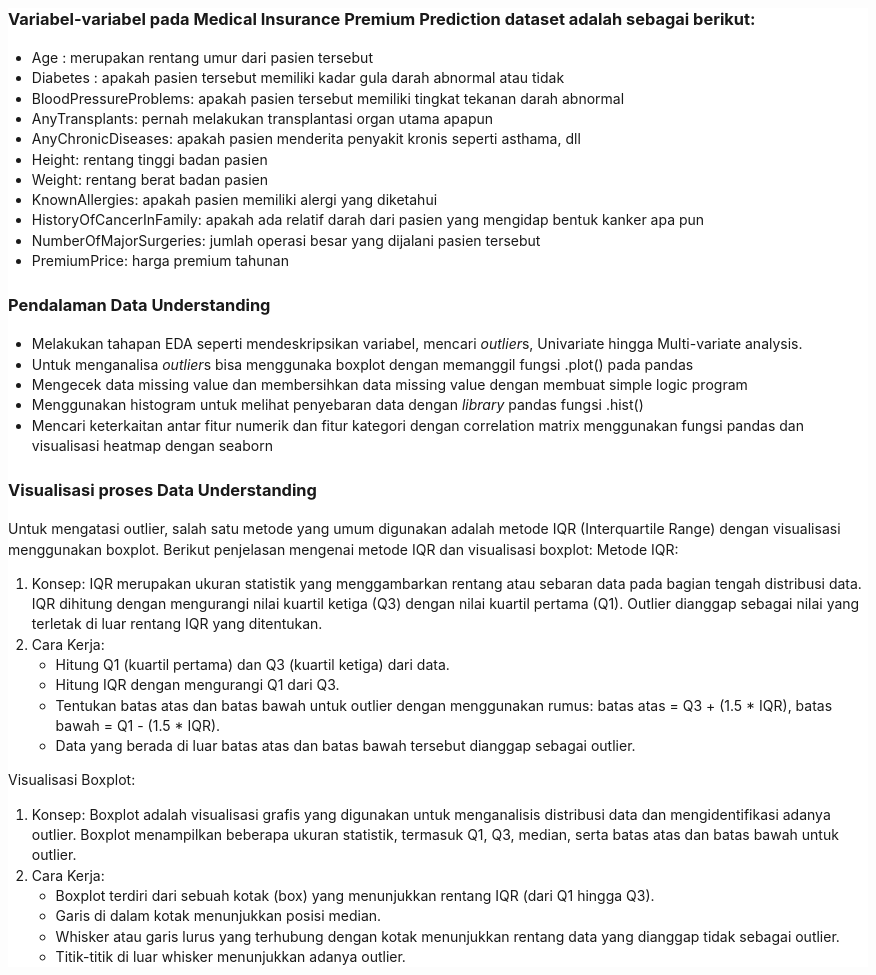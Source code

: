 ### Variabel-variabel pada Medical Insurance Premium Prediction dataset adalah sebagai berikut:
- Age : merupakan rentang umur dari pasien tersebut
- Diabetes : apakah pasien tersebut memiliki kadar gula darah abnormal atau tidak
- BloodPressureProblems: apakah pasien tersebut memiliki tingkat tekanan darah abnormal
- AnyTransplants: pernah melakukan transplantasi organ utama apapun
- AnyChronicDiseases: apakah pasien menderita penyakit kronis seperti asthama, dll
- Height: rentang tinggi badan pasien
- Weight: rentang berat badan pasien
- KnownAllergies: apakah pasien memiliki alergi yang diketahui
- HistoryOfCancerInFamily: apakah ada relatif darah dari pasien yang mengidap bentuk kanker apa pun
- NumberOfMajorSurgeries: jumlah operasi besar yang dijalani pasien tersebut
- PremiumPrice: harga premium tahunan

### Pendalaman Data Understanding
- Melakukan tahapan EDA seperti mendeskripsikan variabel, mencari *outlier*s, Univariate hingga Multi-variate analysis.
- Untuk menganalisa *outlier*s bisa menggunaka boxplot dengan memanggil fungsi .plot() pada pandas
- Mengecek data missing value dan membersihkan data missing value dengan membuat simple logic program
- Menggunakan histogram untuk melihat penyebaran data dengan *library* pandas fungsi .hist()
- Mencari keterkaitan antar fitur numerik dan fitur kategori dengan correlation matrix menggunakan fungsi pandas dan visualisasi heatmap dengan seaborn

### Visualisasi proses Data Understanding

Untuk mengatasi outlier, salah satu metode yang umum digunakan adalah metode IQR (Interquartile Range) dengan visualisasi menggunakan boxplot. Berikut penjelasan mengenai metode IQR dan visualisasi boxplot:
Metode IQR:
1. Konsep: IQR merupakan ukuran statistik yang menggambarkan rentang atau sebaran data pada bagian tengah distribusi data. IQR dihitung dengan mengurangi nilai kuartil ketiga (Q3) dengan nilai kuartil pertama (Q1). Outlier dianggap sebagai nilai yang terletak di luar rentang IQR yang ditentukan.
2. Cara Kerja:
   - Hitung Q1 (kuartil pertama) dan Q3 (kuartil ketiga) dari data.
   - Hitung IQR dengan mengurangi Q1 dari Q3.
   - Tentukan batas atas dan batas bawah untuk outlier dengan menggunakan rumus: batas atas = Q3 + (1.5 * IQR), batas bawah = Q1 - (1.5 * IQR).
   - Data yang berada di luar batas atas dan batas bawah tersebut dianggap sebagai outlier.

Visualisasi Boxplot:
1. Konsep: Boxplot adalah visualisasi grafis yang digunakan untuk menganalisis distribusi data dan mengidentifikasi adanya outlier. Boxplot menampilkan beberapa ukuran statistik, termasuk Q1, Q3, median, serta batas atas dan batas bawah untuk outlier.
2. Cara Kerja:
   - Boxplot terdiri dari sebuah kotak (box) yang menunjukkan rentang IQR (dari Q1 hingga Q3).
   - Garis di dalam kotak menunjukkan posisi median.
   - Whisker atau garis lurus yang terhubung dengan kotak menunjukkan rentang data yang dianggap tidak sebagai outlier.
   - Titik-titik di luar whisker menunjukkan adanya outlier.
   